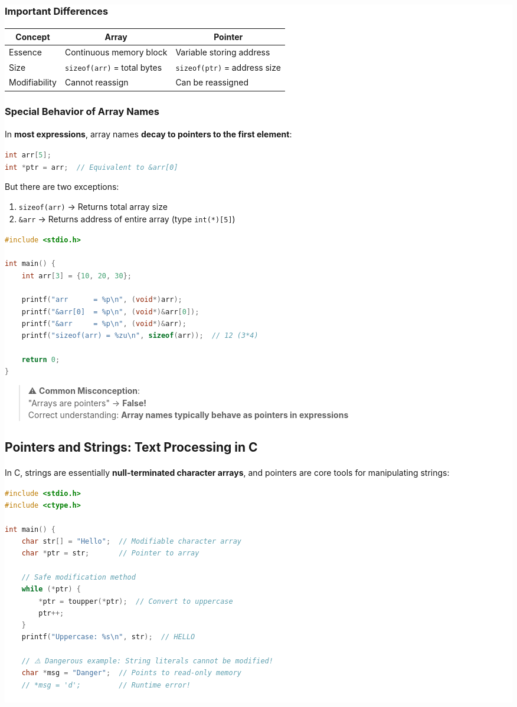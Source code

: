 ### Important Differences

| Concept       | Array                  | Pointer                |
|---------------|------------------------|------------------------|
| Essence       | Continuous memory block | Variable storing address |
| Size          | `sizeof(arr)` = total bytes | `sizeof(ptr)` = address size |
| Modifiability | Cannot reassign        | Can be reassigned      |

### Special Behavior of Array Names

In **most expressions**, array names **decay to pointers to the first element**:

```c
int arr[5];
int *ptr = arr;  // Equivalent to &arr[0]
```

But there are two exceptions:

1. `sizeof(arr)` → Returns total array size
2. `&arr` → Returns address of entire array (type `int(*)[5]`)

```c
#include <stdio.h>

int main() {
    int arr[3] = {10, 20, 30};
    
    printf("arr      = %p\n", (void*)arr);
    printf("&arr[0]  = %p\n", (void*)&arr[0]);
    printf("&arr     = %p\n", (void*)&arr);
    printf("sizeof(arr) = %zu\n", sizeof(arr));  // 12 (3*4)
    
    return 0;
}
```

> ⚠️ **Common Misconception**:  
> "Arrays are pointers" → **False!**  
> Correct understanding: **Array names typically behave as pointers in expressions**

## Pointers and Strings: Text Processing in C

In C, strings are essentially **null-terminated character arrays**, and pointers are core tools for manipulating strings:

```c
#include <stdio.h>
#include <ctype.h>

int main() {
    char str[] = "Hello";  // Modifiable character array
    char *ptr = str;       // Pointer to array
    
    // Safe modification method
    while (*ptr) {
        *ptr = toupper(*ptr);  // Convert to uppercase
        ptr++;
    }
    printf("Uppercase: %s\n", str);  // HELLO
    
    // ⚠️ Dangerous example: String literals cannot be modified!
    char *msg = "Danger";  // Points to read-only memory
    // *msg = 'd';         // Runtime error!
    
```